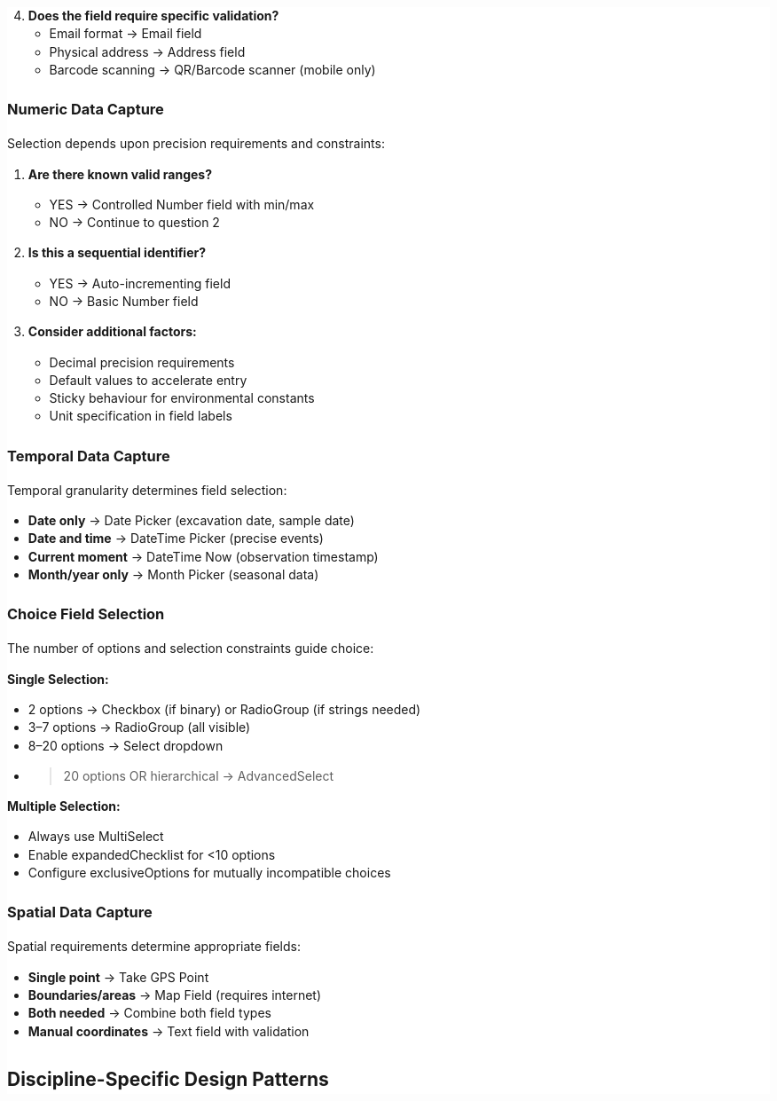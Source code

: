4. **Does the field require specific validation?**
   - Email format → Email field
   - Physical address → Address field
   - Barcode scanning → QR/Barcode scanner (mobile only)

### Numeric Data Capture

Selection depends upon precision requirements and constraints:

1. **Are there known valid ranges?**
   - YES → Controlled Number field with min/max
   - NO → Continue to question 2

2. **Is this a sequential identifier?**
   - YES → Auto-incrementing field
   - NO → Basic Number field

3. **Consider additional factors:**
   - Decimal precision requirements
   - Default values to accelerate entry
   - Sticky behaviour for environmental constants
   - Unit specification in field labels

### Temporal Data Capture

Temporal granularity determines field selection:
- **Date only** → Date Picker (excavation date, sample date)
- **Date and time** → DateTime Picker (precise events)
- **Current moment** → DateTime Now (observation timestamp)
- **Month/year only** → Month Picker (seasonal data)

### Choice Field Selection

The number of options and selection constraints guide choice:

**Single Selection:**
- 2 options → Checkbox (if binary) or RadioGroup (if strings needed)
- 3–7 options → RadioGroup (all visible)
- 8–20 options → Select dropdown
- >20 options OR hierarchical → AdvancedSelect

**Multiple Selection:**
- Always use MultiSelect
- Enable expandedChecklist for <10 options
- Configure exclusiveOptions for mutually incompatible choices

### Spatial Data Capture

Spatial requirements determine appropriate fields:
- **Single point** → Take GPS Point
- **Boundaries/areas** → Map Field (requires internet)
- **Both needed** → Combine both field types
- **Manual coordinates** → Text field with validation

## Discipline-Specific Design Patterns
